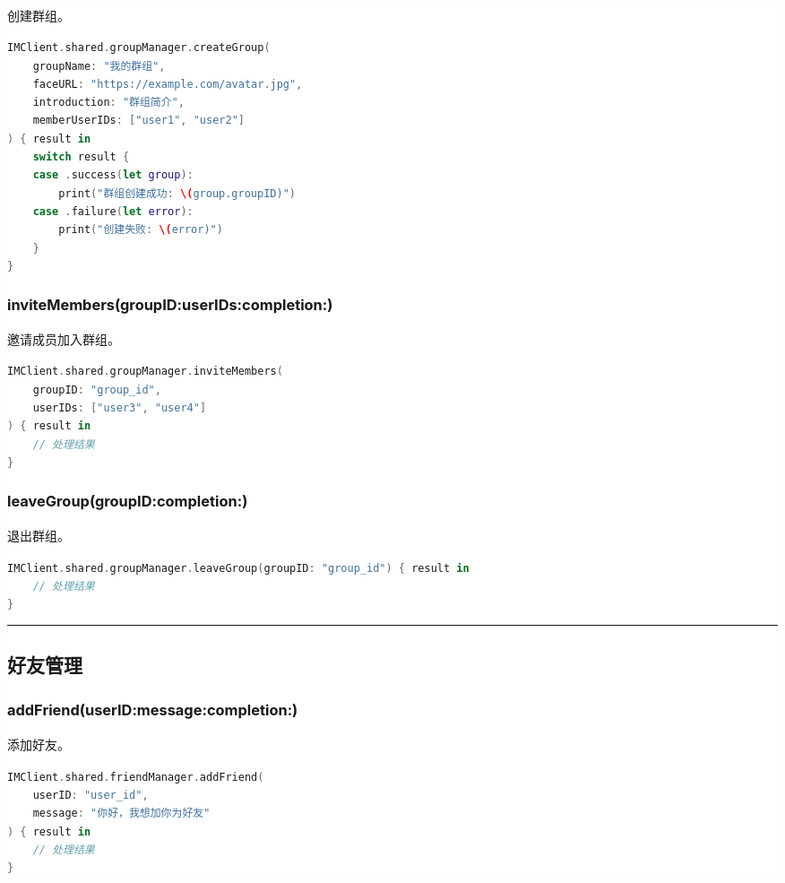 创建群组。

```swift
IMClient.shared.groupManager.createGroup(
    groupName: "我的群组",
    faceURL: "https://example.com/avatar.jpg",
    introduction: "群组简介",
    memberUserIDs: ["user1", "user2"]
) { result in
    switch result {
    case .success(let group):
        print("群组创建成功: \(group.groupID)")
    case .failure(let error):
        print("创建失败: \(error)")
    }
}
```

### inviteMembers(groupID:userIDs:completion:)

邀请成员加入群组。

```swift
IMClient.shared.groupManager.inviteMembers(
    groupID: "group_id",
    userIDs: ["user3", "user4"]
) { result in
    // 处理结果
}
```

### leaveGroup(groupID:completion:)

退出群组。

```swift
IMClient.shared.groupManager.leaveGroup(groupID: "group_id") { result in
    // 处理结果
}
```

---

## 好友管理

### addFriend(userID:message:completion:)

添加好友。

```swift
IMClient.shared.friendManager.addFriend(
    userID: "user_id",
    message: "你好，我想加你为好友"
) { result in
    // 处理结果
}
```
